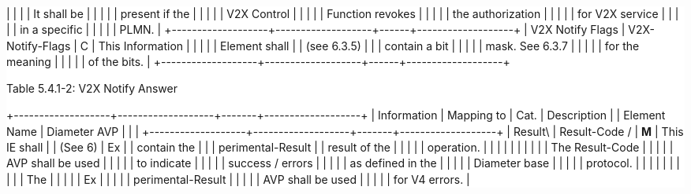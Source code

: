 |                   |                   |      | It shall be       |
|                   |                   |      | present if the    |
|                   |                   |      | V2X Control       |
|                   |                   |      | Function revokes  |
|                   |                   |      | the authorization |
|                   |                   |      | for V2X service   |
|                   |                   |      | in a specific     |
|                   |                   |      | PLMN.             |
+-------------------+-------------------+------+-------------------+
| V2X Notify Flags  | V2X-Notify-Flags  | C    | This Information  |
|                   |                   |      | Element shall     |
| (see 6.3.5)       |                   |      | contain a bit     |
|                   |                   |      | mask. See 6.3.7   |
|                   |                   |      | for the meaning   |
|                   |                   |      | of the bits.      |
+-------------------+-------------------+------+-------------------+

Table 5.4.1-2: V2X Notify Answer

+-------------------+-------------------+-------+-------------------+
| Information       | Mapping to        | Cat.  | Description       |
| Element Name      | Diameter AVP      |       |                   |
+-------------------+-------------------+-------+-------------------+
| Result\           | Result-Code /     | **M** | This IE shall     |
| (See 6)           | Ex                |       | contain the       |
|                   | perimental-Result |       | result of the     |
|                   |                   |       | operation.        |
|                   |                   |       |                   |
|                   |                   |       | The Result-Code   |
|                   |                   |       | AVP shall be used |
|                   |                   |       | to indicate       |
|                   |                   |       | success / errors  |
|                   |                   |       | as defined in the |
|                   |                   |       | Diameter base     |
|                   |                   |       | protocol.         |
|                   |                   |       |                   |
|                   |                   |       | The               |
|                   |                   |       | Ex                |
|                   |                   |       | perimental-Result |
|                   |                   |       | AVP shall be used |
|                   |                   |       | for V4 errors.    |